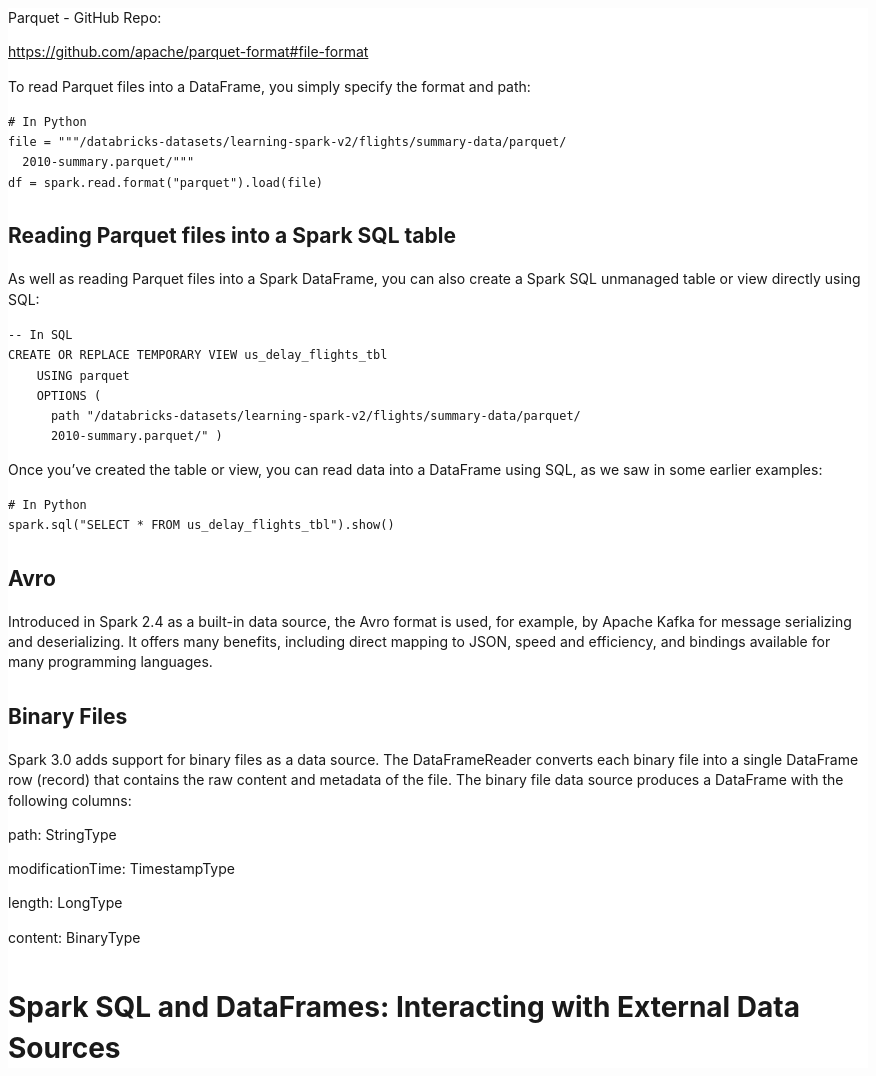 Parquet - GitHub Repo:

https://github.com/apache/parquet-format#file-format

To read Parquet files into a DataFrame, you simply specify the format and path:

```
# In Python
file = """/databricks-datasets/learning-spark-v2/flights/summary-data/parquet/
  2010-summary.parquet/"""
df = spark.read.format("parquet").load(file)
```

## Reading Parquet files into a Spark SQL table

As well as reading Parquet files into a Spark DataFrame, you can also create a Spark SQL unmanaged table or view directly using SQL:

```
-- In SQL
CREATE OR REPLACE TEMPORARY VIEW us_delay_flights_tbl
    USING parquet
    OPTIONS (
      path "/databricks-datasets/learning-spark-v2/flights/summary-data/parquet/
      2010-summary.parquet/" )
```

Once you’ve created the table or view, you can read data into a DataFrame using SQL, as we saw in some earlier examples:

```
# In Python
spark.sql("SELECT * FROM us_delay_flights_tbl").show()
```

## Avro

Introduced in Spark 2.4 as a built-in data source, the Avro format is used, for example, by Apache Kafka for message serializing and deserializing. It offers many benefits, including direct mapping to JSON, speed and efficiency, and bindings available for many programming languages.

## Binary Files

Spark 3.0 adds support for binary files as a data source. The DataFrameReader converts each binary file into a single DataFrame row (record) that contains the raw content and metadata of the file. The binary file data source produces a DataFrame with the following columns:

path: StringType

modificationTime: TimestampType

length: LongType

content: BinaryType

# Spark SQL and DataFrames: Interacting with External Data Sources
